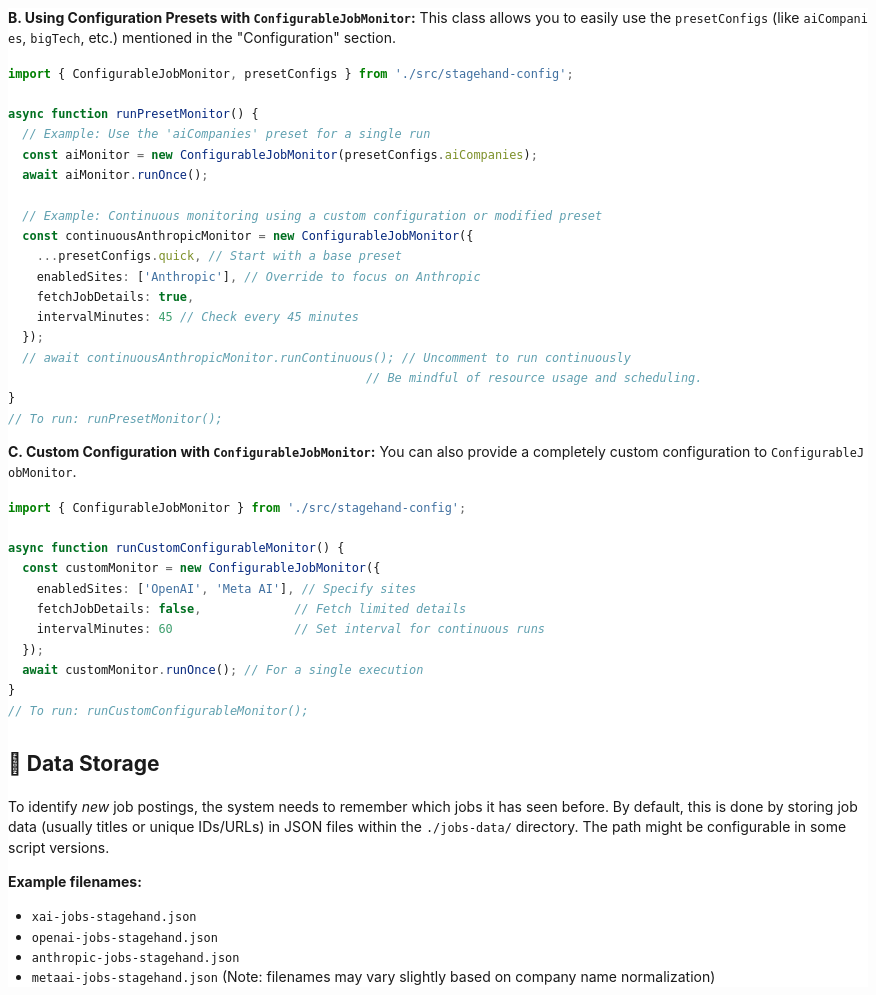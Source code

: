 **B. Using Configuration Presets with `ConfigurableJobMonitor`:**
This class allows you to easily use the `presetConfigs` (like `aiCompanies`, `bigTech`, etc.) mentioned in the "Configuration" section.
```typescript
import { ConfigurableJobMonitor, presetConfigs } from './src/stagehand-config';

async function runPresetMonitor() {
  // Example: Use the 'aiCompanies' preset for a single run
  const aiMonitor = new ConfigurableJobMonitor(presetConfigs.aiCompanies);
  await aiMonitor.runOnce();

  // Example: Continuous monitoring using a custom configuration or modified preset
  const continuousAnthropicMonitor = new ConfigurableJobMonitor({
    ...presetConfigs.quick, // Start with a base preset
    enabledSites: ['Anthropic'], // Override to focus on Anthropic
    fetchJobDetails: true,
    intervalMinutes: 45 // Check every 45 minutes
  });
  // await continuousAnthropicMonitor.runContinuous(); // Uncomment to run continuously
                                                  // Be mindful of resource usage and scheduling.
}
// To run: runPresetMonitor();
```

**C. Custom Configuration with `ConfigurableJobMonitor`:**
You can also provide a completely custom configuration to `ConfigurableJobMonitor`.
```typescript
import { ConfigurableJobMonitor } from './src/stagehand-config';

async function runCustomConfigurableMonitor() {
  const customMonitor = new ConfigurableJobMonitor({
    enabledSites: ['OpenAI', 'Meta AI'], // Specify sites
    fetchJobDetails: false,             // Fetch limited details
    intervalMinutes: 60                 // Set interval for continuous runs
  });
  await customMonitor.runOnce(); // For a single execution
}
// To run: runCustomConfigurableMonitor();
```

## 💾 Data Storage

To identify *new* job postings, the system needs to remember which jobs it has seen before. By default, this is done by storing job data (usually titles or unique IDs/URLs) in JSON files within the `./jobs-data/` directory. The path might be configurable in some script versions.

**Example filenames:**
- `xai-jobs-stagehand.json`
- `openai-jobs-stagehand.json`
- `anthropic-jobs-stagehand.json`
- `metaai-jobs-stagehand.json` (Note: filenames may vary slightly based on company name normalization)
